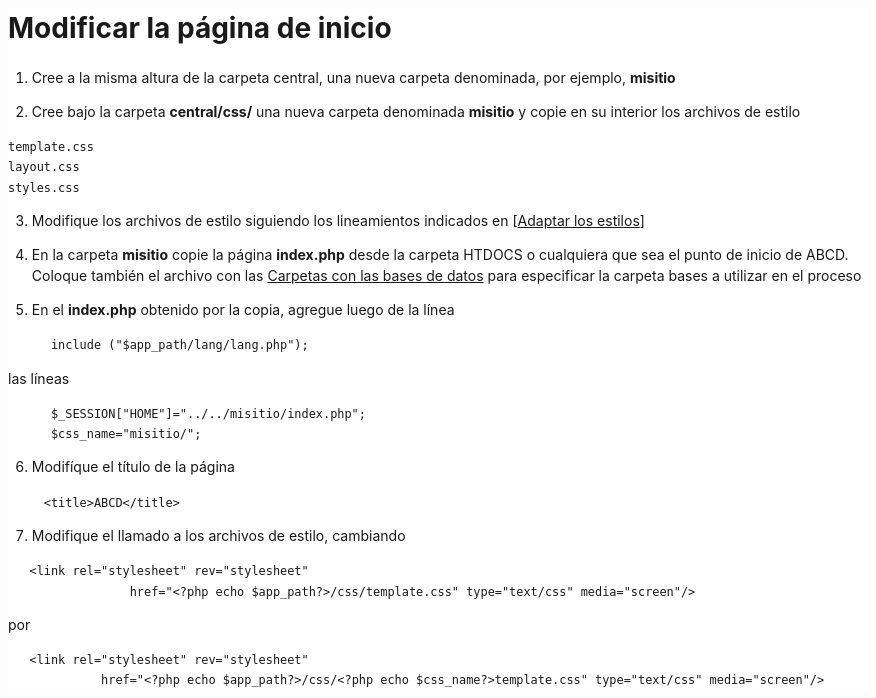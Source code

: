 
# Modificar la página de inicio

1. Cree a la misma altura de la carpeta central, una nueva carpeta denominada, por ejemplo, **misitio**

2. Cree bajo la carpeta **central/css/** una nueva carpeta denominada **misitio** y copie en su interior los archivos de estilo

```
template.css
layout.css
styles.css
```

3. Modifique los archivos de estilo siguiendo los lineamientos indicados en [[Adaptar los estilos](http://abcdwiki.net/wiki/es/index.php?title=Cambiar_la_apariencia_%28colores_y/o_iconos%29_utilizados_en_la_interfaz_de_una_carpeta_de_bases_de_datos)]

4. En la carpeta **misitio** copie la página **index.php** desde la carpeta HTDOCS o cualquiera que sea el punto de inicio de ABCD. Coloque también el archivo con las [Carpetas con las bases de datos](http://abcdwiki.net/Carpetas_con_las_bases_de_datos) para especificar la carpeta bases a utilizar en el proceso

5. En el **index.php** obtenido por la copia, agregue luego de la línea

```
      include ("$app_path/lang/lang.php");

```

las líneas

```
      $_SESSION["HOME"]="../../misitio/index.php";
      $css_name="misitio/";

```

6. Modifíque el título de la página

```
     <title>ABCD</title>

```

7. Modifique el llamado a los archivos de estilo, cambiando

```
   <link rel="stylesheet" rev="stylesheet"
                 href="<?php echo $app_path?>/css/template.css" type="text/css" media="screen"/>

```

por

```
   <link rel="stylesheet" rev="stylesheet"
             href="<?php echo $app_path?>/css/<?php echo $css_name?>template.css" type="text/css" media="screen"/>

```
